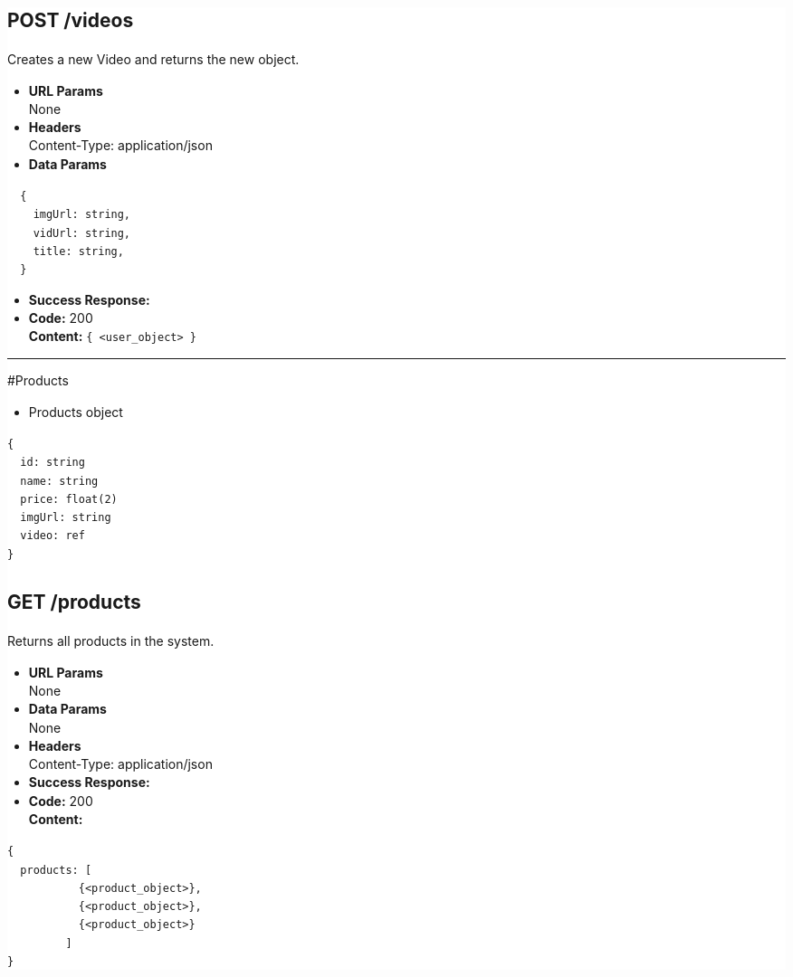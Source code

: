 ## **POST /videos**

Creates a new Video and returns the new object.

- **URL Params**  
  None
- **Headers**  
  Content-Type: application/json
- **Data Params**

```
  {
    imgUrl: string,
    vidUrl: string,
    title: string,
  }
```

- **Success Response:**
- **Code:** 200  
  **Content:** `{ <user_object> }`

---

#Products

- Products object

```
{
  id: string
  name: string
  price: float(2)
  imgUrl: string
  video: ref
}
```

## **GET /products**

Returns all products in the system.

- **URL Params**  
  None
- **Data Params**  
  None
- **Headers**  
  Content-Type: application/json
- **Success Response:**
- **Code:** 200  
  **Content:**

```
{
  products: [
           {<product_object>},
           {<product_object>},
           {<product_object>}
         ]
}
```
